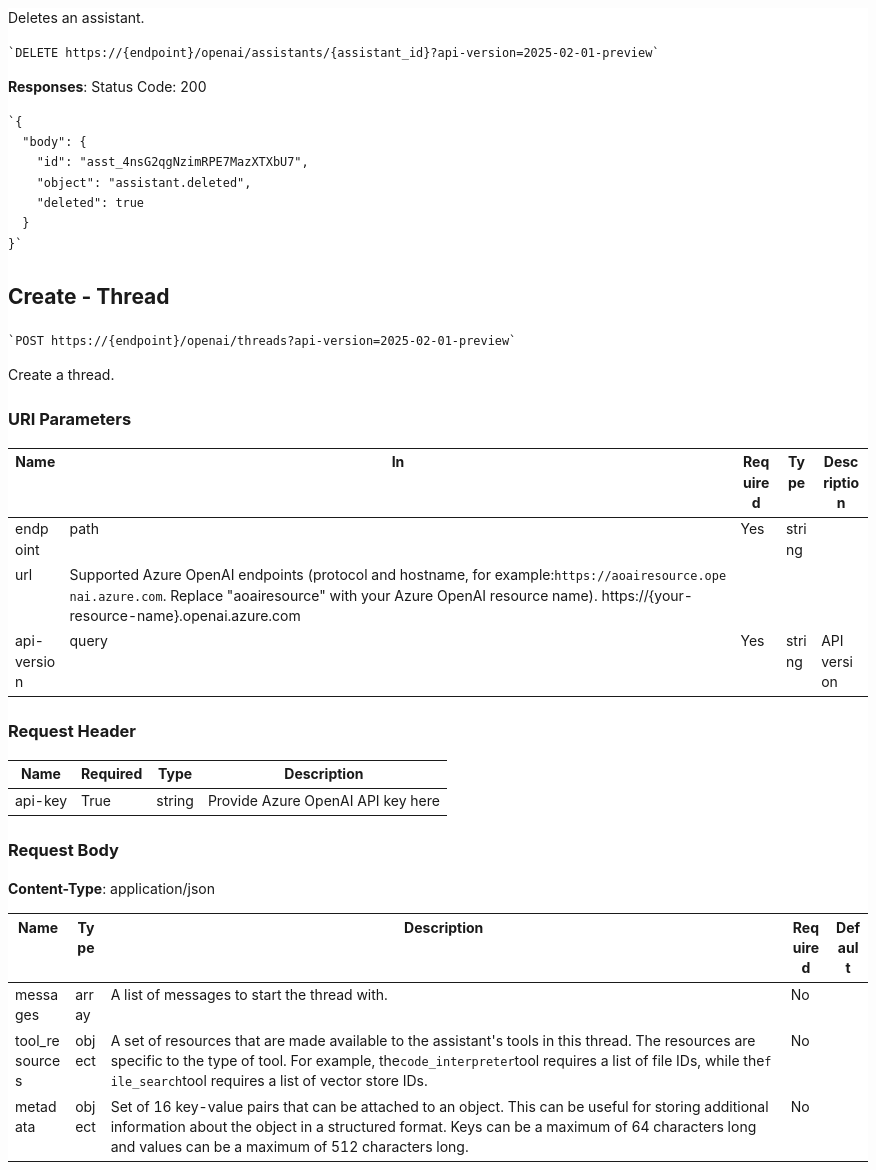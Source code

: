Deletes an assistant.

```
`DELETE https://{endpoint}/openai/assistants/{assistant_id}?api-version=2025-02-01-preview`
```

**Responses**:
Status Code: 200

```
`{
  "body": {
    "id": "asst_4nsG2qgNzimRPE7MazXTXbU7",
    "object": "assistant.deleted",
    "deleted": true
  }
}`
```

## Create - Thread

```
`POST https://{endpoint}/openai/threads?api-version=2025-02-01-preview`
```

Create a thread.

### URI Parameters

|Name|In|Required|Type|Description|
|---|---|---|---|---|
|endpoint|path|Yes|string
url|Supported Azure OpenAI endpoints (protocol and hostname, for example:`https://aoairesource.openai.azure.com`. Replace "aoairesource" with your Azure OpenAI resource name). https://{your-resource-name}.openai.azure.com|
|api-version|query|Yes|string|API version|

### Request Header

|Name|Required|Type|Description|
|---|---|---|---|
|api-key|True|string|Provide Azure OpenAI API key here|

### Request Body

**Content-Type**: application/json

|Name|Type|Description|Required|Default|
|---|---|---|---|---|
|messages|array|A list of messages to start the thread with.|No||
|tool_resources|object|A set of resources that are made available to the assistant's tools in this thread. The resources are specific to the type of tool. For example, the`code_interpreter`tool requires a list of file IDs, while the`file_search`tool requires a list of vector store IDs.|No||
|metadata|object|Set of 16 key-value pairs that can be attached to an object. This can be useful for storing additional information about the object in a structured format. Keys can be a maximum of 64 characters long and values can be a maximum of 512 characters long.|No||
